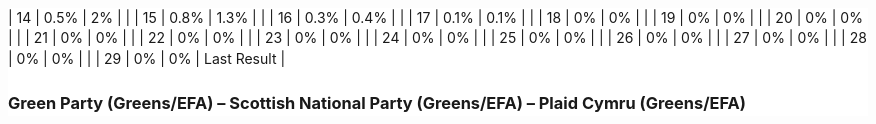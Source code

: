 | 14 | 0.5% | 2% |  |
| 15 | 0.8% | 1.3% |  |
| 16 | 0.3% | 0.4% |  |
| 17 | 0.1% | 0.1% |  |
| 18 | 0% | 0% |  |
| 19 | 0% | 0% |  |
| 20 | 0% | 0% |  |
| 21 | 0% | 0% |  |
| 22 | 0% | 0% |  |
| 23 | 0% | 0% |  |
| 24 | 0% | 0% |  |
| 25 | 0% | 0% |  |
| 26 | 0% | 0% |  |
| 27 | 0% | 0% |  |
| 28 | 0% | 0% |  |
| 29 | 0% | 0% | Last Result |

### Green Party (Greens/EFA) – Scottish National Party (Greens/EFA) – Plaid Cymru (Greens/EFA)
